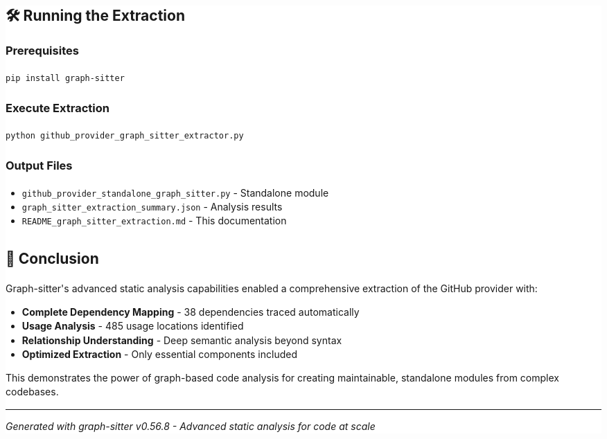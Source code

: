 ## 🛠️ Running the Extraction

### Prerequisites
```bash
pip install graph-sitter
```

### Execute Extraction
```bash
python github_provider_graph_sitter_extractor.py
```

### Output Files
- `github_provider_standalone_graph_sitter.py` - Standalone module
- `graph_sitter_extraction_summary.json` - Analysis results
- `README_graph_sitter_extraction.md` - This documentation

## 🎉 Conclusion

Graph-sitter's advanced static analysis capabilities enabled a comprehensive extraction of the GitHub provider with:

- **Complete Dependency Mapping** - 38 dependencies traced automatically
- **Usage Analysis** - 485 usage locations identified
- **Relationship Understanding** - Deep semantic analysis beyond syntax
- **Optimized Extraction** - Only essential components included

This demonstrates the power of graph-based code analysis for creating maintainable, standalone modules from complex codebases.

---

*Generated with graph-sitter v0.56.8 - Advanced static analysis for code at scale*

